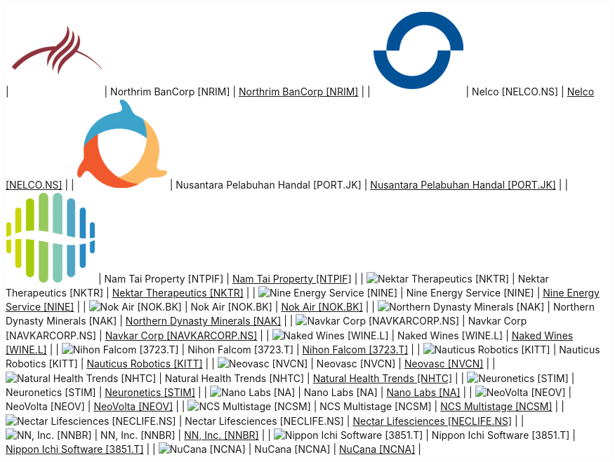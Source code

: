| ![Northrim BanCorp [NRIM]](/img/128/NRIM-7b9dae43.png) | Northrim BanCorp [NRIM] | [Northrim BanCorp [NRIM]](../../page/northrim-bancorp/logo/ ) |
| ![Nelco [NELCO.NS]](/img/128/NELCO.NS-a03780fa.png) | Nelco [NELCO.NS] | [Nelco [NELCO.NS]](../../page/nelco/logo/ ) |
| ![Nusantara Pelabuhan Handal [PORT.JK]](/img/128/PORT.JK-e3cdfc94.png) | Nusantara Pelabuhan Handal [PORT.JK] | [Nusantara Pelabuhan Handal [PORT.JK]](../../page/nusantara-pelabuhan-handal/logo/ ) |
| ![Nam Tai Property [NTPIF]](/img/128/NTPIF-5d2b9a88.png) | Nam Tai Property [NTPIF] | [Nam Tai Property [NTPIF]](../../page/nam-tai-property/logo/ ) |
| ![Nektar Therapeutics [NKTR]](/img/128/NKTR-85c0f1b1.png) | Nektar Therapeutics [NKTR] | [Nektar Therapeutics [NKTR]](../../page/nektar-therapeutics/logo/ ) |
| ![Nine Energy Service [NINE]](/img/128/NINE-faa13a36.png) | Nine Energy Service [NINE] | [Nine Energy Service [NINE]](../../page/nine-energy-service/logo/ ) |
| ![Nok Air [NOK.BK]](/img/128/NOK.BK-18d604f0.png) | Nok Air [NOK.BK] | [Nok Air [NOK.BK]](../../page/nok-air/logo/ ) |
| ![Northern Dynasty Minerals [NAK]](/img/128/NAK-925134cd.png) | Northern Dynasty Minerals [NAK] | [Northern Dynasty Minerals [NAK]](../../page/northern-dynasty-minerals/logo/ ) |
| ![Navkar Corp [NAVKARCORP.NS]](/img/128/NAVKARCORP.NS-4811bac6.png) | Navkar Corp [NAVKARCORP.NS] | [Navkar Corp [NAVKARCORP.NS]](../../page/navkar-corp/logo/ ) |
| ![Naked Wines [WINE.L]](/img/128/WINE.L-aafdd0b7.png) | Naked Wines [WINE.L] | [Naked Wines [WINE.L]](../../page/naked-wines/logo/ ) |
| ![Nihon Falcom [3723.T]](/img/128/3723.T-6a6f15fe.png) | Nihon Falcom [3723.T] | [Nihon Falcom [3723.T]](../../page/nihon-falcom/logo/ ) |
| ![Nauticus Robotics [KITT]](/img/128/KITT-ea3cb97f.png) | Nauticus Robotics [KITT] | [Nauticus Robotics [KITT]](../../page/nauticus-robotics/logo/ ) |
| ![Neovasc [NVCN]](/img/128/NVCN-9c11933d.png) | Neovasc [NVCN] | [Neovasc [NVCN]](../../page/neovasc/logo/ ) |
| ![Natural Health Trends [NHTC]](/img/128/NHTC-b8b7ee9a.png) | Natural Health Trends [NHTC] | [Natural Health Trends [NHTC]](../../page/natural-health-trends/logo/ ) |
| ![Neuronetics [STIM]](/img/128/STIM-f3209ee2.png) | Neuronetics [STIM] | [Neuronetics [STIM]](../../page/neuronetics/logo/ ) |
| ![Nano Labs [NA]](/img/128/NA-b1fd9679.png) | Nano Labs [NA] | [Nano Labs [NA]](../../page/nano-labs/logo/ ) |
| ![NeoVolta [NEOV]](/img/128/NEOV-3f15338e.png) | NeoVolta [NEOV] | [NeoVolta [NEOV]](../../page/neovolta/logo/ ) |
| ![NCS Multistage [NCSM]](/img/128/NCSM-3389ceb6.png) | NCS Multistage [NCSM] | [NCS Multistage [NCSM]](../../page/ncs-multistage/logo/ ) |
| ![Nectar Lifesciences [NECLIFE.NS]](/img/128/NECLIFE.NS-7da690b5.png) | Nectar Lifesciences [NECLIFE.NS] | [Nectar Lifesciences [NECLIFE.NS]](../../page/nectar-lifesciences/logo/ ) |
| ![NN, Inc. [NNBR]](/img/128/NNBR-8bedab21.png) | NN, Inc. [NNBR] | [NN, Inc. [NNBR]](../../page/nn/logo/ ) |
| ![Nippon Ichi Software [3851.T]](/img/128/3851.T-b373f304.png) | Nippon Ichi Software [3851.T] | [Nippon Ichi Software [3851.T]](../../page/nippon-ichi-software/logo/ ) |
| ![NuCana [NCNA]](/img/128/NCNA-051509fa.png) | NuCana [NCNA] | [NuCana [NCNA]](../../page/nucana/logo/ ) |